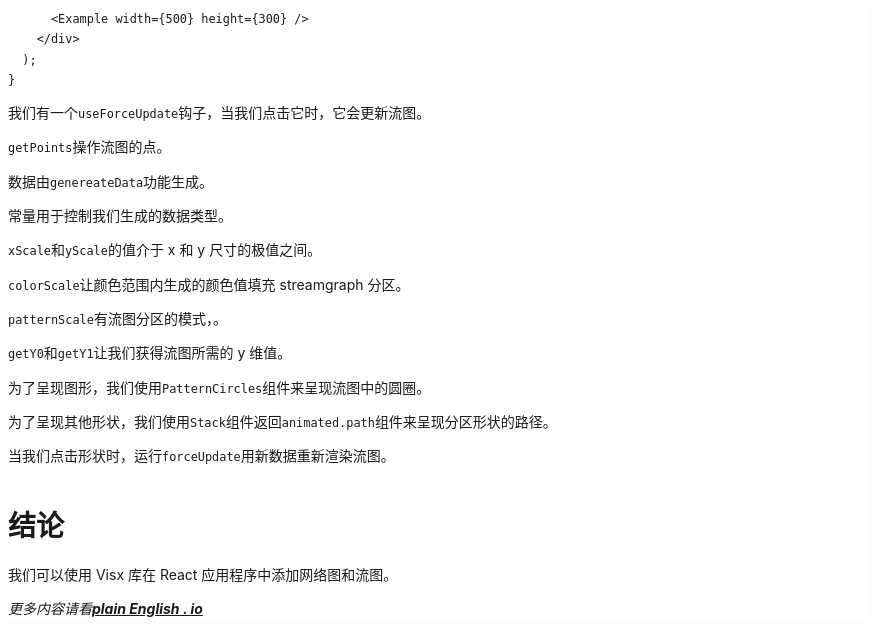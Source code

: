```
      <Example width={500} height={300} />
    </div>
  );
}
```

我们有一个`useForceUpdate`钩子，当我们点击它时，它会更新流图。

`getPoints`操作流图的点。

数据由`genereateData`功能生成。

常量用于控制我们生成的数据类型。

`xScale`和`yScale`的值介于 x 和 y 尺寸的极值之间。

`colorScale`让颜色范围内生成的颜色值填充 streamgraph 分区。

`patternScale`有流图分区的模式，。

`getY0`和`getY1`让我们获得流图所需的 y 维值。

为了呈现图形，我们使用`PatternCircles`组件来呈现流图中的圆圈。

为了呈现其他形状，我们使用`Stack`组件返回`animated.path`组件来呈现分区形状的路径。

当我们点击形状时，运行`forceUpdate`用新数据重新渲染流图。

# 结论

我们可以使用 Visx 库在 React 应用程序中添加网络图和流图。

*更多内容请看*[***plain English . io***](https://plainenglish.io/)
